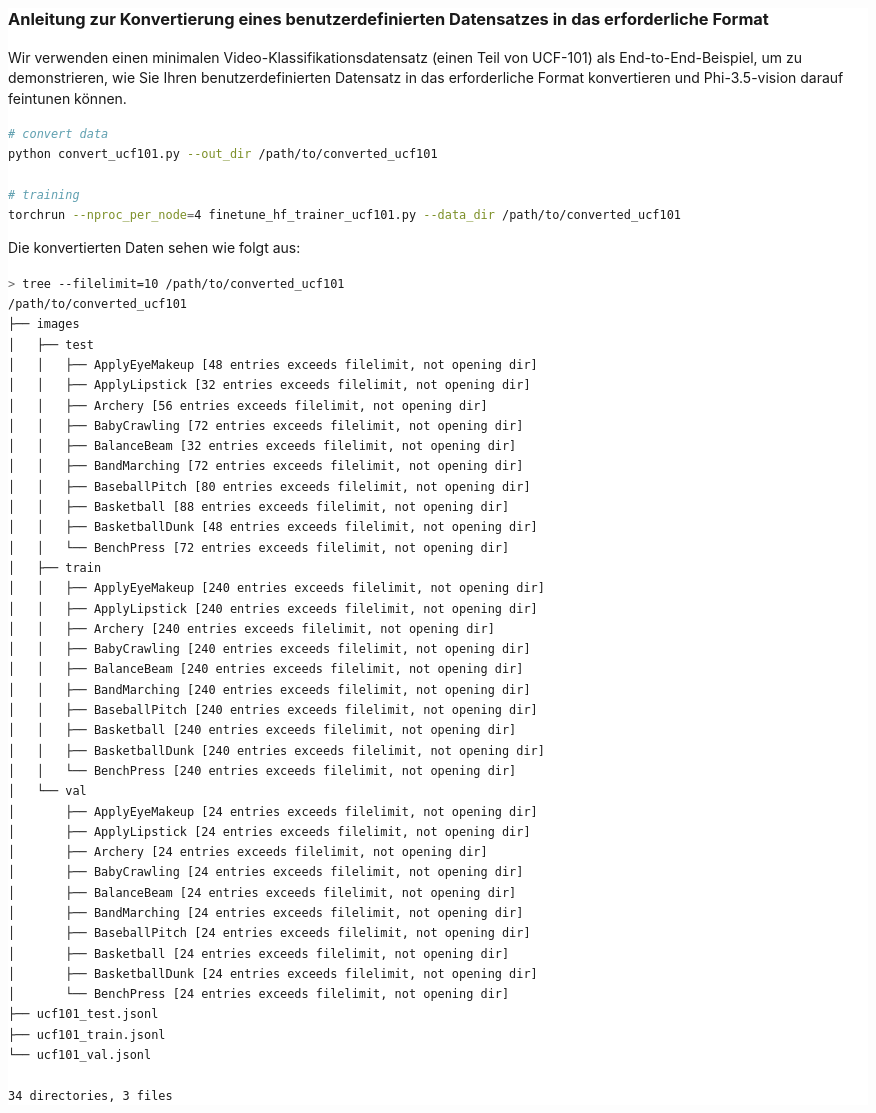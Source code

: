 ### Anleitung zur Konvertierung eines benutzerdefinierten Datensatzes in das erforderliche Format

Wir verwenden einen minimalen Video-Klassifikationsdatensatz (einen Teil von UCF-101) als End-to-End-Beispiel, um zu demonstrieren, wie Sie Ihren benutzerdefinierten Datensatz in das erforderliche Format konvertieren und Phi-3.5-vision darauf feintunen können.

```bash
# convert data
python convert_ucf101.py --out_dir /path/to/converted_ucf101

# training
torchrun --nproc_per_node=4 finetune_hf_trainer_ucf101.py --data_dir /path/to/converted_ucf101
```

Die konvertierten Daten sehen wie folgt aus:

```bash
> tree --filelimit=10 /path/to/converted_ucf101
/path/to/converted_ucf101
├── images
│   ├── test
│   │   ├── ApplyEyeMakeup [48 entries exceeds filelimit, not opening dir]
│   │   ├── ApplyLipstick [32 entries exceeds filelimit, not opening dir]
│   │   ├── Archery [56 entries exceeds filelimit, not opening dir]
│   │   ├── BabyCrawling [72 entries exceeds filelimit, not opening dir]
│   │   ├── BalanceBeam [32 entries exceeds filelimit, not opening dir]
│   │   ├── BandMarching [72 entries exceeds filelimit, not opening dir]
│   │   ├── BaseballPitch [80 entries exceeds filelimit, not opening dir]
│   │   ├── Basketball [88 entries exceeds filelimit, not opening dir]
│   │   ├── BasketballDunk [48 entries exceeds filelimit, not opening dir]
│   │   └── BenchPress [72 entries exceeds filelimit, not opening dir]
│   ├── train
│   │   ├── ApplyEyeMakeup [240 entries exceeds filelimit, not opening dir]
│   │   ├── ApplyLipstick [240 entries exceeds filelimit, not opening dir]
│   │   ├── Archery [240 entries exceeds filelimit, not opening dir]
│   │   ├── BabyCrawling [240 entries exceeds filelimit, not opening dir]
│   │   ├── BalanceBeam [240 entries exceeds filelimit, not opening dir]
│   │   ├── BandMarching [240 entries exceeds filelimit, not opening dir]
│   │   ├── BaseballPitch [240 entries exceeds filelimit, not opening dir]
│   │   ├── Basketball [240 entries exceeds filelimit, not opening dir]
│   │   ├── BasketballDunk [240 entries exceeds filelimit, not opening dir]
│   │   └── BenchPress [240 entries exceeds filelimit, not opening dir]
│   └── val
│       ├── ApplyEyeMakeup [24 entries exceeds filelimit, not opening dir]
│       ├── ApplyLipstick [24 entries exceeds filelimit, not opening dir]
│       ├── Archery [24 entries exceeds filelimit, not opening dir]
│       ├── BabyCrawling [24 entries exceeds filelimit, not opening dir]
│       ├── BalanceBeam [24 entries exceeds filelimit, not opening dir]
│       ├── BandMarching [24 entries exceeds filelimit, not opening dir]
│       ├── BaseballPitch [24 entries exceeds filelimit, not opening dir]
│       ├── Basketball [24 entries exceeds filelimit, not opening dir]
│       ├── BasketballDunk [24 entries exceeds filelimit, not opening dir]
│       └── BenchPress [24 entries exceeds filelimit, not opening dir]
├── ucf101_test.jsonl
├── ucf101_train.jsonl
└── ucf101_val.jsonl

34 directories, 3 files
```
